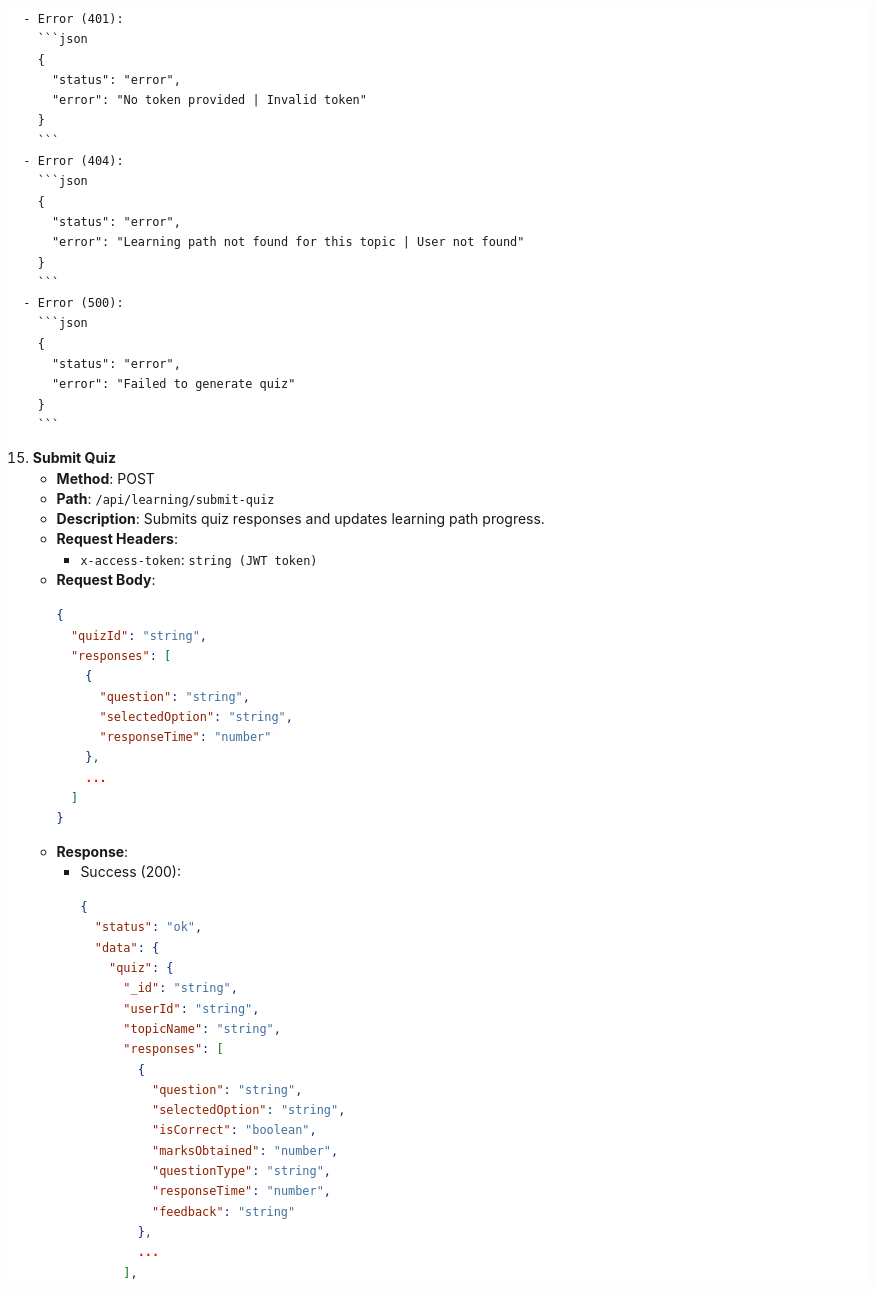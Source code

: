       - Error (401):
        ```json
        {
          "status": "error",
          "error": "No token provided | Invalid token"
        }
        ```
      - Error (404):
        ```json
        {
          "status": "error",
          "error": "Learning path not found for this topic | User not found"
        }
        ```
      - Error (500):
        ```json
        {
          "status": "error",
          "error": "Failed to generate quiz"
        }
        ```

15. **Submit Quiz**
    - **Method**: POST
    - **Path**: `/api/learning/submit-quiz`
    - **Description**: Submits quiz responses and updates learning path progress.
    - **Request Headers**:
      - `x-access-token`: `string (JWT token)`
    - **Request Body**:
      ```json
      {
        "quizId": "string",
        "responses": [
          {
            "question": "string",
            "selectedOption": "string",
            "responseTime": "number"
          },
          ...
        ]
      }
      ```
    - **Response**:
      - Success (200):
        ```json
        {
          "status": "ok",
          "data": {
            "quiz": {
              "_id": "string",
              "userId": "string",
              "topicName": "string",
              "responses": [
                {
                  "question": "string",
                  "selectedOption": "string",
                  "isCorrect": "boolean",
                  "marksObtained": "number",
                  "questionType": "string",
                  "responseTime": "number",
                  "feedback": "string"
                },
                ...
              ],